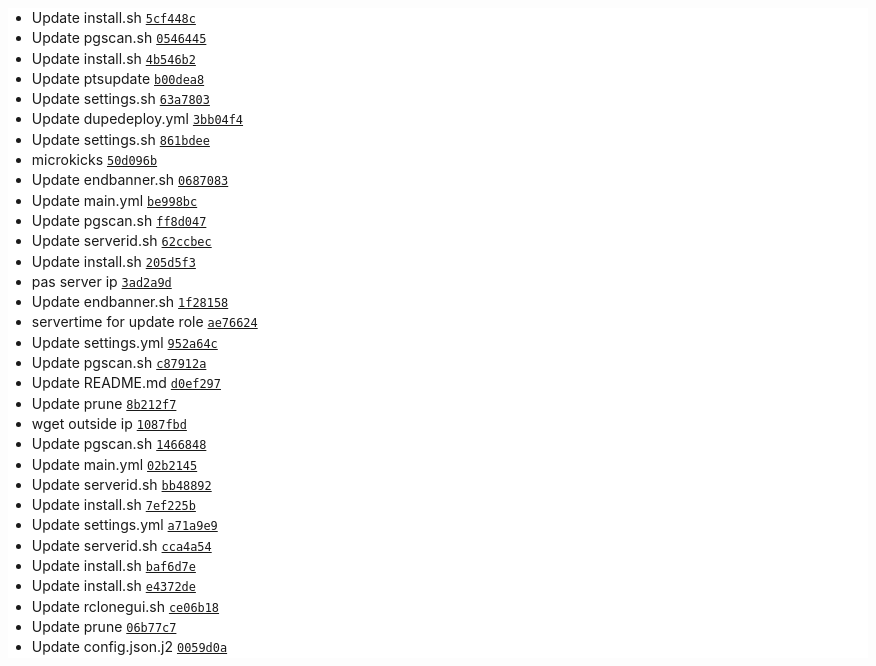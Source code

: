 - Update install.sh [`5cf448c`](https://github.com/Pandaura/PTS-Team/commit/5cf448c9c34299a52a4ba70fe4c6cb78425e6e22)
- Update pgscan.sh [`0546445`](https://github.com/Pandaura/PTS-Team/commit/0546445ea1622339c52ea8b386df905d6cf38c4c)
- Update install.sh [`4b546b2`](https://github.com/Pandaura/PTS-Team/commit/4b546b2ccb5675bd107e1d9e04d752651d2d536c)
- Update ptsupdate [`b00dea8`](https://github.com/Pandaura/PTS-Team/commit/b00dea80f8904d698630c66a6a1423732e92972b)
- Update settings.sh [`63a7803`](https://github.com/Pandaura/PTS-Team/commit/63a7803b0f9c471d31cd1aec9414ccff48527683)
- Update dupedeploy.yml [`3bb04f4`](https://github.com/Pandaura/PTS-Team/commit/3bb04f4539a1144c174ae440706e03509d49031f)
- Update settings.sh [`861bdee`](https://github.com/Pandaura/PTS-Team/commit/861bdeee6bfc4b1a9034548e31285f0baedae634)
- microkicks [`50d096b`](https://github.com/Pandaura/PTS-Team/commit/50d096bdce68a69d46cbc82f09ae44d5dec7ce14)
- Update endbanner.sh [`0687083`](https://github.com/Pandaura/PTS-Team/commit/06870834c8fd722d353da2dc50c95d165946e688)
- Update main.yml [`be998bc`](https://github.com/Pandaura/PTS-Team/commit/be998bc68d711566dbebd0b6d871af77d9495d98)
- Update pgscan.sh [`ff8d047`](https://github.com/Pandaura/PTS-Team/commit/ff8d0479b5414255b7df47f2f6b6fe8c950accba)
- Update serverid.sh [`62ccbec`](https://github.com/Pandaura/PTS-Team/commit/62ccbec62cb15428544c64b0395771fa204712e6)
- Update install.sh [`205d5f3`](https://github.com/Pandaura/PTS-Team/commit/205d5f38ecab0e472677fe437dc1fc3baab2e88d)
- pas server ip [`3ad2a9d`](https://github.com/Pandaura/PTS-Team/commit/3ad2a9da6cec62a91df6e1840924385550e35402)
- Update endbanner.sh [`1f28158`](https://github.com/Pandaura/PTS-Team/commit/1f2815889020001877b56235db5ddbd0d8f5d476)
- servertime for update role [`ae76624`](https://github.com/Pandaura/PTS-Team/commit/ae76624884b4d1d6ca940bff3ca39ec94e80092d)
- Update settings.yml [`952a64c`](https://github.com/Pandaura/PTS-Team/commit/952a64cb19dc3118e00f6174aa62783ca390f202)
- Update pgscan.sh [`c87912a`](https://github.com/Pandaura/PTS-Team/commit/c87912a15def805998b5816604fca155609ca0cb)
- Update README.md [`d0ef297`](https://github.com/Pandaura/PTS-Team/commit/d0ef29769b07435d154ee849e143773e14d09b99)
- Update prune [`8b212f7`](https://github.com/Pandaura/PTS-Team/commit/8b212f71d7aa58292c282d6cb664c86f4e191a60)
- wget outside ip [`1087fbd`](https://github.com/Pandaura/PTS-Team/commit/1087fbdebd456f57a0c538ce788426764f628353)
- Update pgscan.sh [`1466848`](https://github.com/Pandaura/PTS-Team/commit/1466848b5a30513c845e070b3317340cd89838f3)
- Update main.yml [`02b2145`](https://github.com/Pandaura/PTS-Team/commit/02b2145e18917cbb52212a79a38fdb23fee9c8f9)
- Update serverid.sh [`bb48892`](https://github.com/Pandaura/PTS-Team/commit/bb488928b4d3e5010575c83641fa74a89429b475)
- Update install.sh [`7ef225b`](https://github.com/Pandaura/PTS-Team/commit/7ef225b48fb64e2d12403d1e071dc27c84501c96)
- Update settings.yml [`a71a9e9`](https://github.com/Pandaura/PTS-Team/commit/a71a9e9086b88c4218b09b3bef356a4f35d95955)
- Update serverid.sh [`cca4a54`](https://github.com/Pandaura/PTS-Team/commit/cca4a544db83b509317c3b3d5f4295739b97d155)
- Update install.sh [`baf6d7e`](https://github.com/Pandaura/PTS-Team/commit/baf6d7e2ef04063f85d12585b92b1742378ae379)
- Update install.sh [`e4372de`](https://github.com/Pandaura/PTS-Team/commit/e4372de158f4884fdb9d0d50b9b501226fc6ebc3)
- Update rclonegui.sh [`ce06b18`](https://github.com/Pandaura/PTS-Team/commit/ce06b18cdd4984082741a025c5a7849b853aed1e)
- Update prune [`06b77c7`](https://github.com/Pandaura/PTS-Team/commit/06b77c7d8eb586ef99687af8396b657b3343b4b8)
- Update config.json.j2 [`0059d0a`](https://github.com/Pandaura/PTS-Team/commit/0059d0aa795351cb999ff06ff476b71229ad27b6)